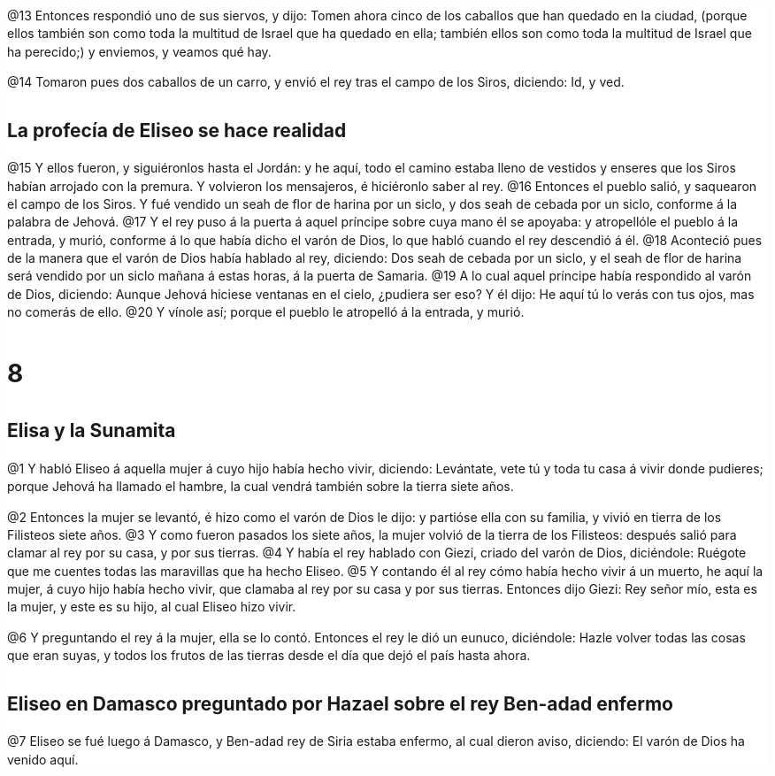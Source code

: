 @13 Entonces respondió uno de sus siervos, y dijo: Tomen ahora cinco de los caballos que han quedado en la ciudad, (porque ellos también son como toda la multitud de Israel que ha quedado en ella; también ellos son como toda la multitud de Israel que ha perecido;) y enviemos, y veamos qué hay.

@14 Tomaron pues dos caballos de un carro, y envió el rey tras el campo de los Siros, diciendo: Id, y ved.

## La profecía de Eliseo se hace realidad
@15 Y ellos fueron, y siguiéronlos hasta el Jordán: y he aquí, todo el camino estaba lleno de vestidos y enseres que los Siros habían arrojado con la premura. Y volvieron los mensajeros, é hiciéronlo saber al rey. 
@16 Entonces el pueblo salió, y saquearon el campo de los Siros. Y fué vendido un seah de flor de harina por un siclo, y dos seah de cebada por un siclo, conforme á la palabra de Jehová. 
@17 Y el rey puso á la puerta á aquel príncipe sobre cuya mano él se apoyaba: y atropellóle el pueblo á la entrada, y murió, conforme á lo que había dicho el varón de Dios, lo que habló cuando el rey descendió á él. 
@18 Aconteció pues de la manera que el varón de Dios había hablado al rey, diciendo: Dos seah de cebada por un siclo, y el seah de flor de harina será vendido por un siclo mañana á estas horas, á la puerta de Samaria. 
@19 A lo cual aquel príncipe había respondido al varón de Dios, diciendo: Aunque Jehová hiciese ventanas en el cielo, ¿pudiera ser eso? Y él dijo: He aquí tú lo verás con tus ojos, mas no comerás de ello. 
@20 Y vínole así; porque el pueblo le atropelló á la entrada, y murió. 

# 8 
## Elisa y la Sunamita
@1 Y habló Eliseo á aquella mujer á cuyo hijo había hecho vivir, diciendo: Levántate, vete tú y toda tu casa á vivir donde pudieres; porque Jehová ha llamado el hambre, la cual vendrá también sobre la tierra siete años.

@2 Entonces la mujer se levantó, é hizo como el varón de Dios le dijo: y partióse ella con su familia, y vivió en tierra de los Filisteos siete años. 
@3 Y como fueron pasados los siete años, la mujer volvió de la tierra de los Filisteos: después salió para clamar al rey por su casa, y por sus tierras. 
@4 Y había el rey hablado con Giezi, criado del varón de Dios, diciéndole: Ruégote que me cuentes todas las maravillas que ha hecho Eliseo. 
@5 Y contando él al rey cómo había hecho vivir á un muerto, he aquí la mujer, á cuyo hijo había hecho vivir, que clamaba al rey por su casa y por sus tierras. Entonces dijo Giezi: Rey señor mío, esta es la mujer, y este es su hijo, al cual Eliseo hizo vivir.

@6 Y preguntando el rey á la mujer, ella se lo contó. Entonces el rey le dió un eunuco, diciéndole: Hazle volver todas las cosas que eran suyas, y todos los frutos de las tierras desde el día que dejó el país hasta ahora.

## Eliseo en Damasco preguntado por Hazael sobre el rey Ben-adad enfermo
@7 Eliseo se fué luego á Damasco, y Ben-adad rey de Siria estaba enfermo, al cual dieron aviso, diciendo: El varón de Dios ha venido aquí.
